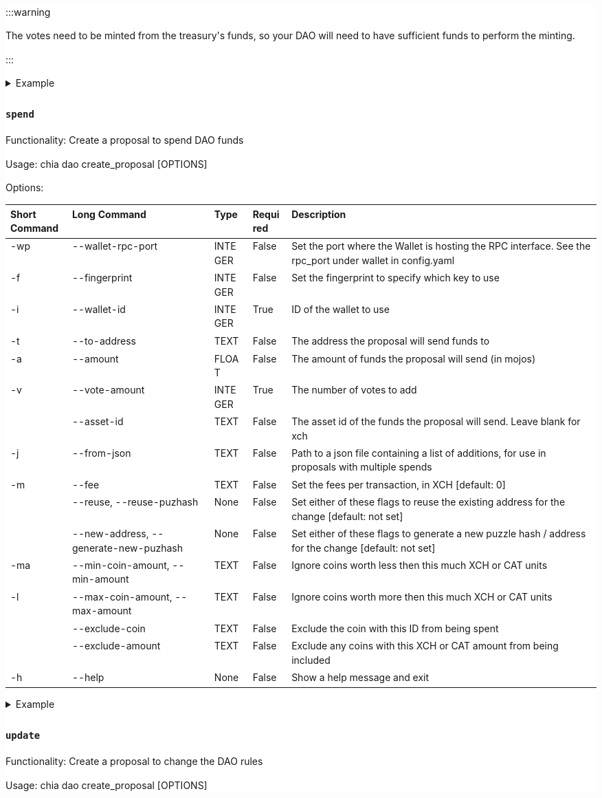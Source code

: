 :::warning

The votes need to be minted from the treasury's funds, so your DAO will need to have sufficient funds to perform the minting.

:::

<details><summary>Example</summary></details>

### `spend`

Functionality: Create a proposal to spend DAO funds

Usage: chia dao create_proposal [OPTIONS]

Options:

| Short Command | Long Command                          | Type    | Required | Description                                                                                                                                             |
| :------------ | :------------------------------------ | :------ | :------- | :------------------------------------------------------------------------------------------------------------------------------------------------------ |
| -wp           | --wallet-rpc-port                     | INTEGER | False    | Set the port where the Wallet is hosting the RPC interface. See the rpc_port under wallet in config.yaml                           |
| -f            | --fingerprint                         | INTEGER | False    | Set the fingerprint to specify which key to use                                                                                                         |
| -i            | --wallet-id                           | INTEGER | True     | ID of the wallet to use                                                                                                                                 |
| -t            | --to-address                          | TEXT    | False    | The address the proposal will send funds to                                                                                                             |
| -a            | --amount                              | FLOAT   | False    | The amount of funds the proposal will send (in mojos)                                                                                |
| -v            | --vote-amount                         | INTEGER | True     | The number of votes to add                                                                                                                              |
|               | --asset-id                            | TEXT    | False    | The asset id of the funds the proposal will send. Leave blank for xch                                                                                   |
| -j            | --from-json                           | TEXT    | False    | Path to a json file containing a list of additions, for use in proposals with multiple spends                                                           |
| -m            | --fee                                 | TEXT    | False    | Set the fees per transaction, in XCH [default: 0]                                                   |
|               | --reuse, --reuse-puzhash              | None    | False    | Set either of these flags to reuse the existing address for the change [default: not set]           |
|               | --new-address, --generate-new-puzhash | None    | False    | Set either of these flags to generate a new puzzle hash / address for the change [default: not set] |
| -ma           | --min-coin-amount, --min-amount       | TEXT    | False    | Ignore coins worth less then this much XCH or CAT units                                                                                                 |
| -l            | --max-coin-amount, --max-amount       | TEXT    | False    | Ignore coins worth more then this much XCH or CAT units                                                                                                 |
|               | --exclude-coin                        | TEXT    | False    | Exclude the coin with this ID from being spent                                                                                                          |
|               | --exclude-amount                      | TEXT    | False    | Exclude any coins with this XCH or CAT amount from being included                                                                                       |
| -h            | --help                                | None    | False    | Show a help message and exit                                                                                                                            |

<details><summary>Example</summary></details>

### `update`

Functionality: Create a proposal to change the DAO rules

Usage: chia dao create_proposal [OPTIONS]
